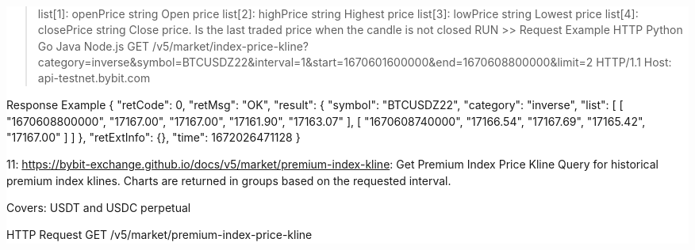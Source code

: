 > list[1]: openPrice	string	Open price
> list[2]: highPrice	string	Highest price
> list[3]: lowPrice	string	Lowest price
> list[4]: closePrice	string	Close price. Is the last traded price when the candle is not closed
RUN >>
Request Example
HTTP
Python
Go
Java
Node.js
GET /v5/market/index-price-kline?category=inverse&symbol=BTCUSDZ22&interval=1&start=1670601600000&end=1670608800000&limit=2 HTTP/1.1
Host: api-testnet.bybit.com

Response Example
{
    "retCode": 0,
    "retMsg": "OK",
    "result": {
        "symbol": "BTCUSDZ22",
        "category": "inverse",
        "list": [
            [
                "1670608800000",
                "17167.00",
                "17167.00",
                "17161.90",
                "17163.07"
            ],
            [
                "1670608740000",
                "17166.54",
                "17167.69",
                "17165.42",
                "17167.00"
            ]
        ]
    },
    "retExtInfo": {},
    "time": 1672026471128
}

11: https://bybit-exchange.github.io/docs/v5/market/premium-index-kline:
Get Premium Index Price Kline
Query for historical premium index klines. Charts are returned in groups based on the requested interval.

Covers: USDT and USDC perpetual

HTTP Request
GET /v5/market/premium-index-price-kline
